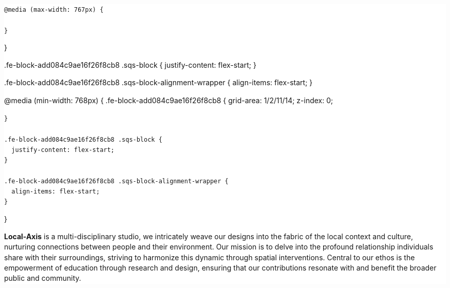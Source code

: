     @media (max-width: 767px) {
      
    }
  }

  .fe-block-add084c9ae16f26f8cb8 .sqs-block {
    justify-content: flex-start;
  }

  .fe-block-add084c9ae16f26f8cb8 .sqs-block-alignment-wrapper {
    align-items: flex-start;
  }

  @media (min-width: 768px) {
    .fe-block-add084c9ae16f26f8cb8 {
      grid-area: 1/2/11/14;
      z-index: 0;

      
    }

    .fe-block-add084c9ae16f26f8cb8 .sqs-block {
      justify-content: flex-start;
    }

    .fe-block-add084c9ae16f26f8cb8 .sqs-block-alignment-wrapper {
      align-items: flex-start;
    }
  }

</style><div class="fluid-engine fe-6608ec36627e6525e3164197"><div class="fe-block fe-block-add084c9ae16f26f8cb8"><div class="sqs-block html-block sqs-block-html" data-blend-mode="NORMAL" data-block-type="2" data-border-radii="&#123;&quot;topLeft&quot;:&#123;&quot;unit&quot;:&quot;px&quot;,&quot;value&quot;:0.0&#125;,&quot;topRight&quot;:&#123;&quot;unit&quot;:&quot;px&quot;,&quot;value&quot;:0.0&#125;,&quot;bottomLeft&quot;:&#123;&quot;unit&quot;:&quot;px&quot;,&quot;value&quot;:0.0&#125;,&quot;bottomRight&quot;:&#123;&quot;unit&quot;:&quot;px&quot;,&quot;value&quot;:0.0&#125;&#125;" id="block-add084c9ae16f26f8cb8"><div class="sqs-block-content">

<div class="sqs-html-content">
  <p class="sqsrte-large" style="white-space:pre-wrap;"><strong>Local-Axis</strong> is a multi-disciplinary studio, we intricately weave our designs into the fabric of the local context and culture, nurturing connections between people and their environment. Our mission is to delve into the profound relationship individuals share with their surroundings, striving to harmonize this dynamic through spatial interventions. Central to our ethos is the empowerment of education through research and design, ensuring that our contributions resonate with and benefit the broader public and community.</p>
</div>
















